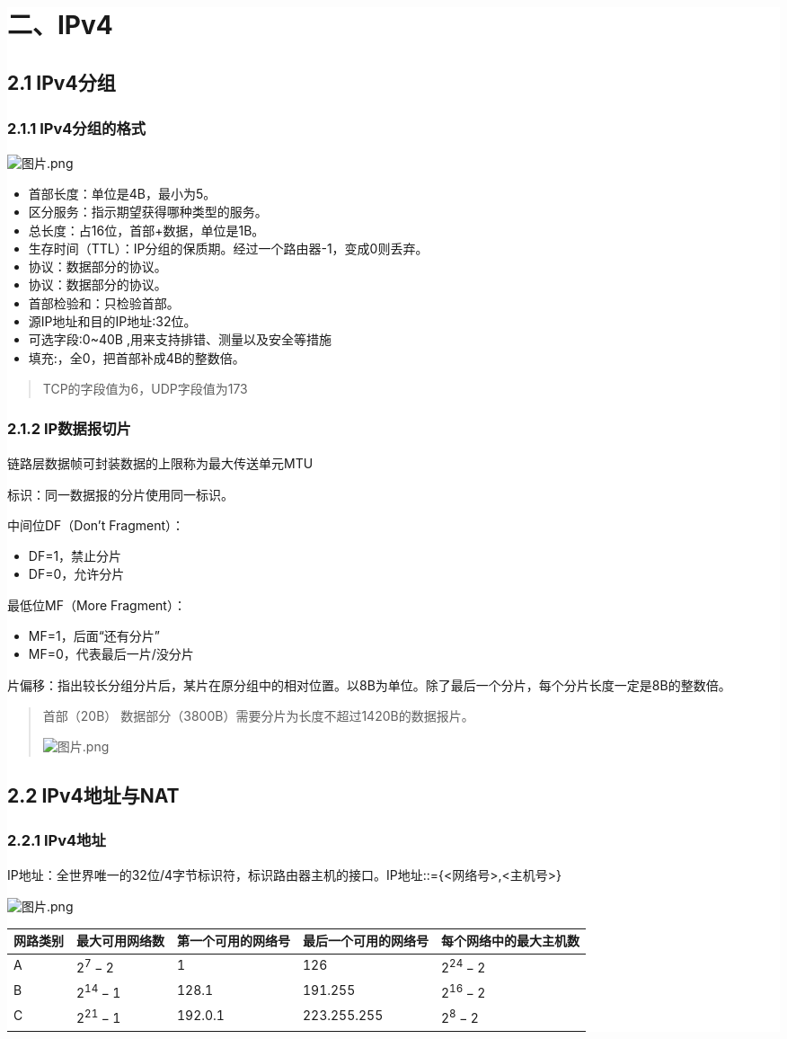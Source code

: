 # 二、IPv4

## 2.1 IPv4分组

### 2.1.1 IPv4分组的格式

![图片.png](https://upload-images.jianshu.io/upload_images/26868451-8c03ac55f8213215.png?imageMogr2/auto-orient/strip%7CimageView2/2/w/1240)

- 首部长度：单位是4B，最小为5。
- 区分服务：指示期望获得哪种类型的服务。
- 总长度：占16位，首部+数据，单位是1B。
- 生存时间（TTL）：IP分组的保质期。经过一个路由器-1，变成0则丢弃。
- 协议：数据部分的协议。
- 协议：数据部分的协议。
- 首部检验和：只检验首部。
- 源IP地址和目的IP地址:32位。
- 可选字段:0~40B ,用来支持排错、测量以及安全等措施
- 填充:，全0，把首部补成4B的整数倍。

> TCP的字段值为6，UDP字段值为173

### 2.1.2 IP数据报切片

链路层数据帧可封装数据的上限称为最大传送单元MTU

标识：同一数据报的分片使用同一标识。

中间位DF（Don’t Fragment）：

- DF=1，禁止分片
- DF=0，允许分片

最低位MF（More Fragment）：

- MF=1，后面“还有分片”
- MF=0，代表最后一片/没分片

片偏移：指出较长分组分片后，某片在原分组中的相对位置。以8B为单位。除了最后一个分片，每个分片长度一定是8B的整数倍。

> 首部（20B） 数据部分（3800B）需要分片为长度不超过1420B的数据报片。
>
> ![图片.png](https://upload-images.jianshu.io/upload_images/26868451-b6972fbe7c7b322f.png?imageMogr2/auto-orient/strip%7CimageView2/2/w/1240)

## 2.2 IPv4地址与NAT

### 2.2.1 IPv4地址

IP地址：全世界唯一的32位/4字节标识符，标识路由器主机的接口。IP地址::={<网络号>,<主机号>}

![图片.png](https://upload-images.jianshu.io/upload_images/26868451-37e7b9252ce932c5.png?imageMogr2/auto-orient/strip%7CimageView2/2/w/1240)

| 网路类别 | 最大可用网络数 | 第一个可用的网络号 | 最后一个可用的网络号 | 每个网络中的最大主机数 |
| -------- | -------------- | ------------------ | -------------------- | ---------------------- |
| A        | $2^7-2$        | 1                  | 126                  | $2^{24}-2$             |
| B        | $2^{14}-1$     | 128.1              | 191.255              | $2^{16}-2$             |
| C        | $2^{21}-1$     | 192.0.1            | 223.255.255          | $2^8-2$                |
